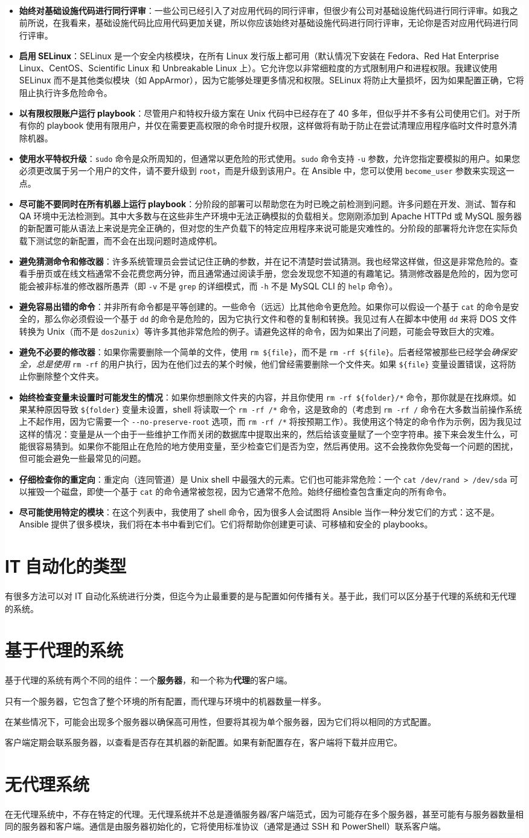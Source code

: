 +   **始终对基础设施代码进行同行评审**：一些公司已经引入了对应用代码的同行评审，但很少有公司对基础设施代码进行同行评审。如我之前所说，在我看来，基础设施代码比应用代码更加关键，所以你应该始终对基础设施代码进行同行评审，无论你是否对应用代码进行同行评审。

+   **启用 SELinux**：SELinux 是一个安全内核模块，在所有 Linux 发行版上都可用（默认情况下安装在 Fedora、Red Hat Enterprise Linux、CentOS、Scientific Linux 和 Unbreakable Linux 上）。它允许您以非常细粒度的方式限制用户和进程权限。我建议使用 SELinux 而不是其他类似模块（如 AppArmor），因为它能够处理更多情况和权限。SELinux 将防止大量损坏，因为如果配置正确，它将阻止执行许多危险命令。

+   **以有限权限账户运行 playbook**：尽管用户和特权升级方案在 Unix 代码中已经存在了 40 多年，但似乎并不多有公司使用它们。对于所有你的 playbook 使用有限用户，并仅在需要更高权限的命令时提升权限，这样做将有助于防止在尝试清理应用程序临时文件时意外清除机器。

+   **使用水平特权升级**：`sudo` 命令是众所周知的，但通常以更危险的形式使用。`sudo` 命令支持 `-u` 参数，允许您指定要模拟的用户。如果您必须更改属于另一个用户的文件，请不要升级到 `root`，而是升级到该用户。在 Ansible 中，您可以使用 `become_user` 参数来实现这一点。

+   **尽可能不要同时在所有机器上运行 playbook**：分阶段的部署可以帮助您在为时已晚之前检测到问题。许多问题在开发、测试、暂存和 QA 环境中无法检测到。其中大多数与在这些非生产环境中无法正确模拟的负载相关。您刚刚添加到 Apache HTTPd 或 MySQL 服务器的新配置可能从语法上来说是完全正确的，但对您的生产负载下的特定应用程序来说可能是灾难性的。分阶段的部署将允许您在实际负载下测试您的新配置，而不会在出现问题时造成停机。

+   **避免猜测命令和修改器**：许多系统管理员会尝试记住正确的参数，并在记不清楚时尝试猜测。我也经常这样做，但这是非常危险的。查看手册页或在线文档通常不会花费您两分钟，而且通常通过阅读手册，您会发现您不知道的有趣笔记。猜测修改器是危险的，因为您可能会被非标准的修改器所愚弄（即 `-v` 不是 `grep` 的详细模式，而 `-h` 不是 MySQL CLI 的 `help` 命令）。

+   **避免容易出错的命令**：并非所有命令都是平等创建的。一些命令（远远）比其他命令更危险。如果你可以假设一个基于 `cat` 的命令是安全的，那么你必须假设一个基于 `dd` 的命令是危险的，因为它执行文件和卷的复制和转换。我见过有人在脚本中使用 `dd` 来将 DOS 文件转换为 Unix（而不是 `dos2unix`）等许多其他非常危险的例子。请避免这样的命令，因为如果出了问题，可能会导致巨大的灾难。

+   **避免不必要的修改器**：如果你需要删除一个简单的文件，使用 `rm ${file}`，而不是 `rm -rf ${file}`。后者经常被那些已经学会*确保安全，总是使用* `rm -rf` 的用户执行，因为在他们过去的某个时候，他们曾经需要删除一个文件夹。如果 `${file}` 变量设置错误，这将防止你删除整个文件夹。

+   **始终检查变量未设置时可能发生的情况**：如果你想删除文件夹的内容，并且你使用 `rm -rf ${folder}/*` 命令，那你就是在找麻烦。如果某种原因导致 `${folder}` 变量未设置，shell 将读取一个 `rm -rf /*` 命令，这是致命的（考虑到 `rm -rf /` 命令在大多数当前操作系统上不起作用，因为它需要一个 `--no-preserve-root` 选项，而 `rm -rf /*` 将按预期工作）。我使用这个特定的命令作为示例，因为我见过这样的情况：变量是从一个由于一些维护工作而关闭的数据库中提取出来的，然后给该变量赋了一个空字符串。接下来会发生什么，可能很容易猜到。如果你不能阻止在危险的地方使用变量，至少检查它们是否为空，然后再使用。这不会挽救你免受每一个问题的困扰，但可能会避免一些最常见的问题。

+   **仔细检查你的重定向**：重定向（连同管道）是 Unix shell 中最强大的元素。它们也可能非常危险：一个 `cat /dev/rand > /dev/sda` 可以摧毁一个磁盘，即使一个基于 `cat` 的命令通常被忽视，因为它通常不危险。始终仔细检查包含重定向的所有命令。

+   **尽可能使用特定的模块**：在这个列表中，我使用了 shell 命令，因为很多人会试图将 Ansible 当作一种分发它们的方式：这不是。Ansible 提供了很多模块，我们将在本书中看到它们。它们将帮助你创建更可读、可移植和安全的 playbooks。

# IT 自动化的类型

有很多方法可以对 IT 自动化系统进行分类，但迄今为止最重要的是与配置如何传播有关。基于此，我们可以区分基于代理的系统和无代理的系统。

# 基于代理的系统

基于代理的系统有两个不同的组件：一个**服务器**，和一个称为**代理**的客户端。

只有一个服务器，它包含了整个环境的所有配置，而代理与环境中的机器数量一样多。

在某些情况下，可能会出现多个服务器以确保高可用性，但要将其视为单个服务器，因为它们将以相同的方式配置。

客户端定期会联系服务器，以查看是否存在其机器的新配置。如果有新配置存在，客户端将下载并应用它。

# 无代理系统

在无代理系统中，不存在特定的代理。无代理系统并不总是遵循服务器/客户端范式，因为可能存在多个服务器，甚至可能有与服务器数量相同的服务器和客户端。通信是由服务器初始化的，它将使用标准协议（通常是通过 SSH 和 PowerShell）联系客户端。
